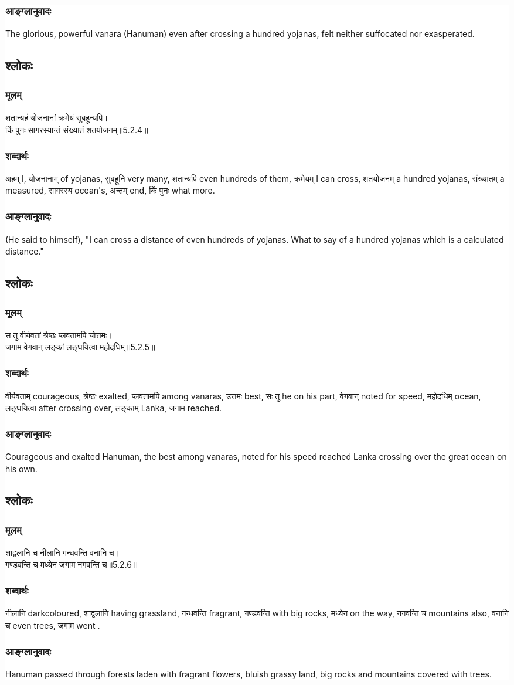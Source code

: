 ### आङ्ग्लानुवादः
The glorious, powerful vanara (Hanuman) even after crossing a hundred yojanas, felt neither suffocated nor exasperated.



## श्लोकः
### मूलम्
शतान्यहं योजनानां क्रमेयं सुबहून्यपि।  
किं पुनः सागरस्यान्तं संख्यातं शतयोजनम्॥5.2.4॥

### शब्दार्थः
अहम् I, योजनानाम् of yojanas, सुबहूनि very many, शतान्यपि even hundreds of them, क्रमेयम् I can cross, शतयोजनम् a hundred yojanas, संख्यातम् a measured, सागरस्य ocean's, अन्तम् end, किं पुनः what more.

### आङ्ग्लानुवादः
(He said to himself), "I can cross a distance of even hundreds of yojanas. What to say of a hundred yojanas which is a calculated distance."



## श्लोकः
### मूलम्
स तु वीर्यवतां श्रेष्ठः प्लवतामपि चोत्तमः।  
जगाम वेगवान् लङ्कां लङ्घयित्वा महोदधिम्॥5.2.5॥

### शब्दार्थः
वीर्यवताम् courageous, श्रेष्ठः exalted, प्लवतामपि among vanaras, उत्तमः best, सः तु he on his part, वेगवान् noted for speed, महोदधिम् ocean, लङ्घयित्वा after crossing over, लङ्काम् Lanka, जगाम reached.

### आङ्ग्लानुवादः
Courageous and exalted Hanuman, the best among vanaras, noted for his speed reached Lanka crossing over the great ocean on his own.



## श्लोकः
### मूलम्
शाद्वलानि च नीलानि गन्धवन्ति वनानि च।  
गण्डवन्ति च मध्येन जगाम नगवन्ति च॥5.2.6॥

### शब्दार्थः
नीलानि darkcoloured, शाद्वलानि having grassland, गन्धवन्ति fragrant, गण्डवन्ति with big rocks, मध्येन on the way, नगवन्ति च mountains also, वनानि च even trees, जगाम went .

### आङ्ग्लानुवादः
Hanuman passed through forests laden with fragrant flowers, bluish grassy land, big rocks and mountains covered with trees.
